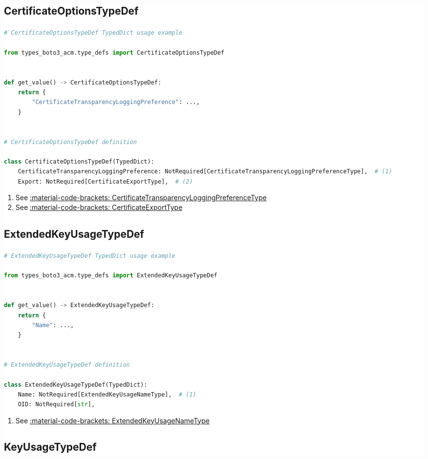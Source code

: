 
## CertificateOptionsTypeDef

```python
# CertificateOptionsTypeDef TypedDict usage example

from types_boto3_acm.type_defs import CertificateOptionsTypeDef


def get_value() -> CertificateOptionsTypeDef:
    return {
        "CertificateTransparencyLoggingPreference": ...,
    }


# CertificateOptionsTypeDef definition

class CertificateOptionsTypeDef(TypedDict):
    CertificateTransparencyLoggingPreference: NotRequired[CertificateTransparencyLoggingPreferenceType],  # (1)
    Export: NotRequired[CertificateExportType],  # (2)
```

1. See [:material-code-brackets: CertificateTransparencyLoggingPreferenceType](./literals.md#certificatetransparencyloggingpreferencetype)
2. See [:material-code-brackets: CertificateExportType](./literals.md#certificateexporttype)

## ExtendedKeyUsageTypeDef

```python
# ExtendedKeyUsageTypeDef TypedDict usage example

from types_boto3_acm.type_defs import ExtendedKeyUsageTypeDef


def get_value() -> ExtendedKeyUsageTypeDef:
    return {
        "Name": ...,
    }


# ExtendedKeyUsageTypeDef definition

class ExtendedKeyUsageTypeDef(TypedDict):
    Name: NotRequired[ExtendedKeyUsageNameType],  # (1)
    OID: NotRequired[str],
```

1. See [:material-code-brackets: ExtendedKeyUsageNameType](./literals.md#extendedkeyusagenametype)

## KeyUsageTypeDef
